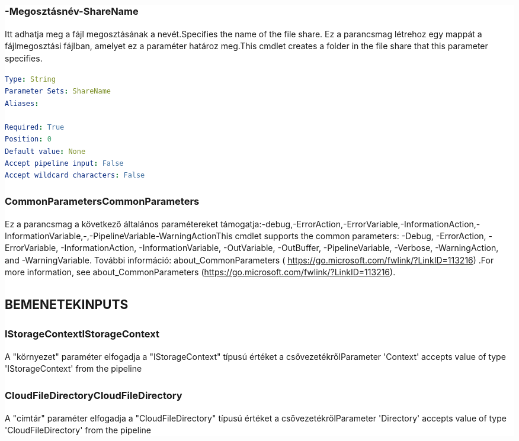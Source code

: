### <span data-ttu-id="1d1a7-147">-Megosztásnév</span><span class="sxs-lookup"><span data-stu-id="1d1a7-147">-ShareName</span></span>
<span data-ttu-id="1d1a7-148">Itt adhatja meg a fájl megosztásának a nevét.</span><span class="sxs-lookup"><span data-stu-id="1d1a7-148">Specifies the name of the file share.</span></span>
<span data-ttu-id="1d1a7-149">Ez a parancsmag létrehoz egy mappát a fájlmegosztási fájlban, amelyet ez a paraméter határoz meg.</span><span class="sxs-lookup"><span data-stu-id="1d1a7-149">This cmdlet creates a folder in the file share that this parameter specifies.</span></span>

```yaml
Type: String
Parameter Sets: ShareName
Aliases: 

Required: True
Position: 0
Default value: None
Accept pipeline input: False
Accept wildcard characters: False
```

### <span data-ttu-id="1d1a7-150">CommonParameters</span><span class="sxs-lookup"><span data-stu-id="1d1a7-150">CommonParameters</span></span>
<span data-ttu-id="1d1a7-151">Ez a parancsmag a következő általános paramétereket támogatja:-debug,-ErrorAction,-ErrorVariable,-InformationAction,-InformationVariable,-,-PipelineVariable-WarningAction</span><span class="sxs-lookup"><span data-stu-id="1d1a7-151">This cmdlet supports the common parameters: -Debug, -ErrorAction, -ErrorVariable, -InformationAction, -InformationVariable, -OutVariable, -OutBuffer, -PipelineVariable, -Verbose, -WarningAction, and -WarningVariable.</span></span> <span data-ttu-id="1d1a7-152">További információ: about_CommonParameters ( https://go.microsoft.com/fwlink/?LinkID=113216) .</span><span class="sxs-lookup"><span data-stu-id="1d1a7-152">For more information, see about_CommonParameters (https://go.microsoft.com/fwlink/?LinkID=113216).</span></span>

## <span data-ttu-id="1d1a7-153">BEMENETEK</span><span class="sxs-lookup"><span data-stu-id="1d1a7-153">INPUTS</span></span>

### <span data-ttu-id="1d1a7-154">IStorageContext</span><span class="sxs-lookup"><span data-stu-id="1d1a7-154">IStorageContext</span></span>

<span data-ttu-id="1d1a7-155">A "környezet" paraméter elfogadja a "IStorageContext" típusú értéket a csővezetékről</span><span class="sxs-lookup"><span data-stu-id="1d1a7-155">Parameter 'Context' accepts value of type 'IStorageContext' from the pipeline</span></span>

### <span data-ttu-id="1d1a7-156">CloudFileDirectory</span><span class="sxs-lookup"><span data-stu-id="1d1a7-156">CloudFileDirectory</span></span>

<span data-ttu-id="1d1a7-157">A "címtár" paraméter elfogadja a "CloudFileDirectory" típusú értéket a csővezetékről</span><span class="sxs-lookup"><span data-stu-id="1d1a7-157">Parameter 'Directory' accepts value of type 'CloudFileDirectory' from the pipeline</span></span>

